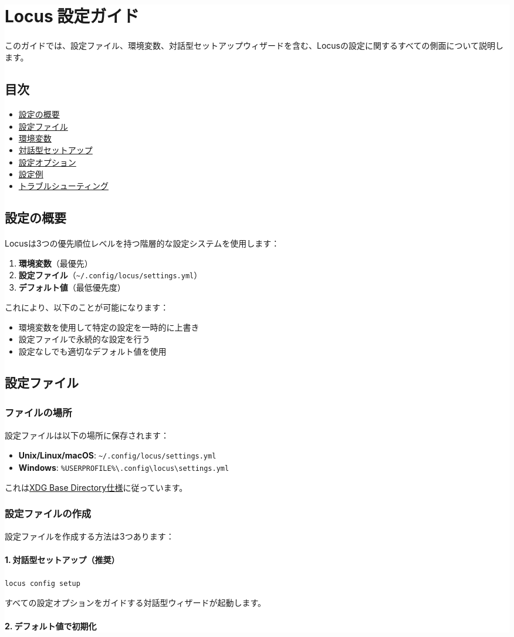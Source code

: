 # Locus 設定ガイド

このガイドでは、設定ファイル、環境変数、対話型セットアップウィザードを含む、Locusの設定に関するすべての側面について説明します。

## 目次

- [設定の概要](#設定の概要)
- [設定ファイル](#設定ファイル)
- [環境変数](#環境変数)
- [対話型セットアップ](#対話型セットアップ)
- [設定オプション](#設定オプション)
- [設定例](#設定例)
- [トラブルシューティング](#トラブルシューティング)

## 設定の概要

Locusは3つの優先順位レベルを持つ階層的な設定システムを使用します：

1. **環境変数**（最優先）
2. **設定ファイル**（`~/.config/locus/settings.yml`）
3. **デフォルト値**（最低優先度）

これにより、以下のことが可能になります：

- 環境変数を使用して特定の設定を一時的に上書き
- 設定ファイルで永続的な設定を行う
- 設定なしでも適切なデフォルト値を使用

## 設定ファイル

### ファイルの場所

設定ファイルは以下の場所に保存されます：

- **Unix/Linux/macOS**: `~/.config/locus/settings.yml`
- **Windows**: `%USERPROFILE%\.config\locus\settings.yml`

これは[XDG Base Directory仕様](https://specifications.freedesktop.org/basedir-spec/basedir-spec-latest.html)に従っています。

### 設定ファイルの作成

設定ファイルを作成する方法は3つあります：

#### 1. 対話型セットアップ（推奨）

```bash
locus config setup
```

すべての設定オプションをガイドする対話型ウィザードが起動します。

#### 2. デフォルト値で初期化
